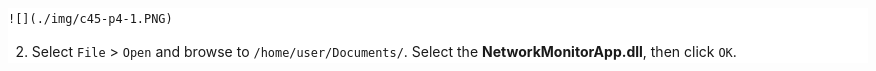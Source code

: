     ![](./img/c45-p4-1.PNG)

2. Select `File` > `Open` and browse to `/home/user/Documents/`.  Select the **NetworkMonitorApp.dll**, then click `OK`.
